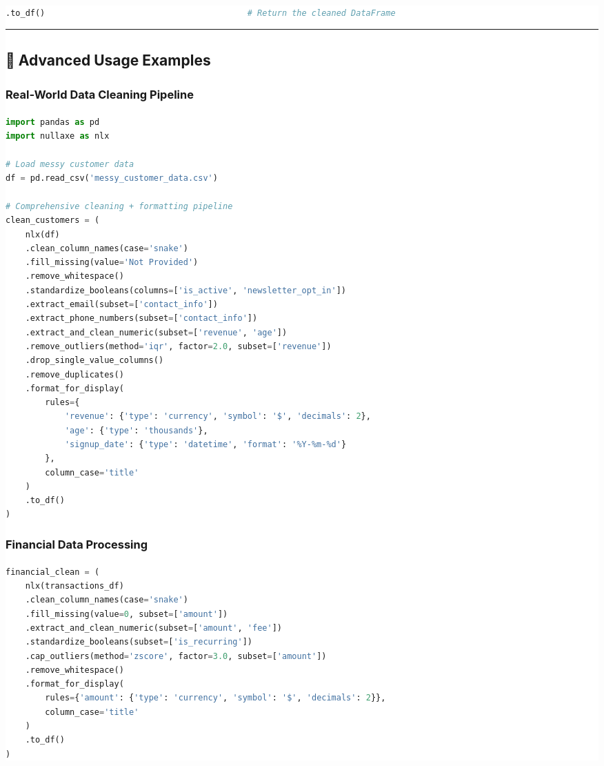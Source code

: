 ```python
.to_df()                                         # Return the cleaned DataFrame
```

---

## 🎯 Advanced Usage Examples

### Real-World Data Cleaning Pipeline

```python
import pandas as pd
import nullaxe as nlx

# Load messy customer data
df = pd.read_csv('messy_customer_data.csv')

# Comprehensive cleaning + formatting pipeline
clean_customers = (
    nlx(df)
    .clean_column_names(case='snake')
    .fill_missing(value='Not Provided')
    .remove_whitespace()
    .standardize_booleans(columns=['is_active', 'newsletter_opt_in'])
    .extract_email(subset=['contact_info'])
    .extract_phone_numbers(subset=['contact_info'])
    .extract_and_clean_numeric(subset=['revenue', 'age'])
    .remove_outliers(method='iqr', factor=2.0, subset=['revenue'])
    .drop_single_value_columns()
    .remove_duplicates()
    .format_for_display(
        rules={
            'revenue': {'type': 'currency', 'symbol': '$', 'decimals': 2},
            'age': {'type': 'thousands'},
            'signup_date': {'type': 'datetime', 'format': '%Y-%m-%d'}
        },
        column_case='title'
    )
    .to_df()
)
```

### Financial Data Processing

```python
financial_clean = (
    nlx(transactions_df)
    .clean_column_names(case='snake')
    .fill_missing(value=0, subset=['amount'])
    .extract_and_clean_numeric(subset=['amount', 'fee'])
    .standardize_booleans(subset=['is_recurring'])
    .cap_outliers(method='zscore', factor=3.0, subset=['amount'])
    .remove_whitespace()
    .format_for_display(
        rules={'amount': {'type': 'currency', 'symbol': '$', 'decimals': 2}},
        column_case='title'
    )
    .to_df()
)
```
